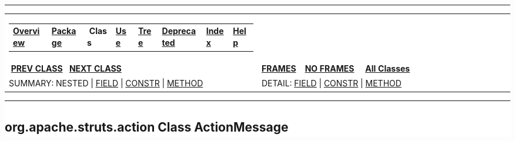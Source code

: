 ------------------------------------------------------------------------

<span id="navbar_top"></span> [](#skip-navbar_top "Skip navigation links")

<table>
<colgroup>
<col width="50%" />
<col width="50%" />
</colgroup>
<tbody>
<tr class="odd">
<td align="left"><span id="navbar_top_firstrow"></span>
<table>
<tbody>
<tr class="odd">
<td align="left"><a href="../../../../overview-summary.html.md"><strong>Overview</strong></a> </td>
<td align="left"><a href="package-summary.html.md"><strong>Package</strong></a> </td>
<td align="left"> <strong>Class</strong> </td>
<td align="left"><a href="class-use/ActionMessage.html.md"><strong>Use</strong></a> </td>
<td align="left"><a href="package-tree.html.md"><strong>Tree</strong></a> </td>
<td align="left"><a href="../../../../deprecated-list.html.md"><strong>Deprecated</strong></a> </td>
<td align="left"><a href="../../../../index-all.html.md"><strong>Index</strong></a> </td>
<td align="left"><a href="../../../../help-doc.html.md"><strong>Help</strong></a> </td>
</tr>
</tbody>
</table></td>
<td align="left"></td>
</tr>
<tr class="even">
<td align="left"> <a href="../../../../org/apache/struts/action/ActionMapping.html.md" title="class in org.apache.struts.action"><strong>PREV CLASS</strong></a>   <a href="../../../../org/apache/struts/action/ActionMessages.html" title="class in org.apache.struts.action"><strong>NEXT CLASS</strong></a></td>
<td align="left"><a href="../../../../index.html.md?org/apache/struts/action/ActionMessage.html"><strong>FRAMES</strong></a>    <a href="ActionMessage.html"><strong>NO FRAMES</strong></a>    
<a href="../../../../allclasses-noframe.html.md"><strong>All Classes</strong></a></td>
</tr>
<tr class="odd">
<td align="left">SUMMARY: NESTED | <a href="#field_summary">FIELD</a> | <a href="#constructor_summary">CONSTR</a> | <a href="#method_summary">METHOD</a></td>
<td align="left">DETAIL: <a href="#field_detail">FIELD</a> | <a href="#constructor_detail">CONSTR</a> | <a href="#method_detail">METHOD</a></td>
</tr>
</tbody>
</table>

<span id="skip-navbar_top"></span>

------------------------------------------------------------------------

org.apache.struts.action
 Class ActionMessage
------------------------
